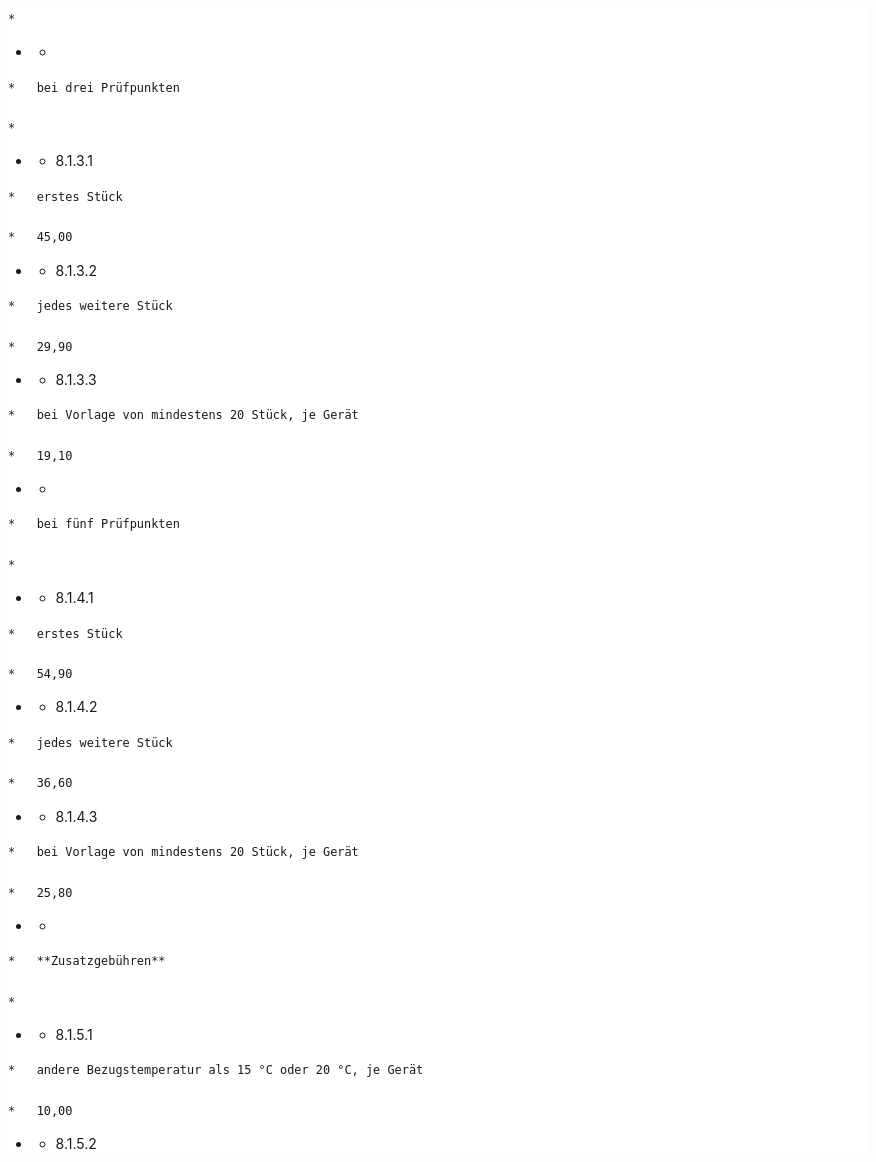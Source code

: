     *

*    *
    *   bei drei Prüfpunkten

    *

*    *   8.1.3.1

    *   erstes Stück

    *   45,00


*    *   8.1.3.2

    *   jedes weitere Stück

    *   29,90


*    *   8.1.3.3

    *   bei Vorlage von mindestens 20 Stück, je Gerät

    *   19,10


*    *
    *   bei fünf Prüfpunkten

    *

*    *   8.1.4.1

    *   erstes Stück

    *   54,90


*    *   8.1.4.2

    *   jedes weitere Stück

    *   36,60


*    *   8.1.4.3

    *   bei Vorlage von mindestens 20 Stück, je Gerät

    *   25,80


*    *
    *   **Zusatzgebühren**

    *

*    *   8.1.5.1

    *   andere Bezugstemperatur als 15 °C oder 20 °C, je Gerät

    *   10,00


*    *   8.1.5.2
